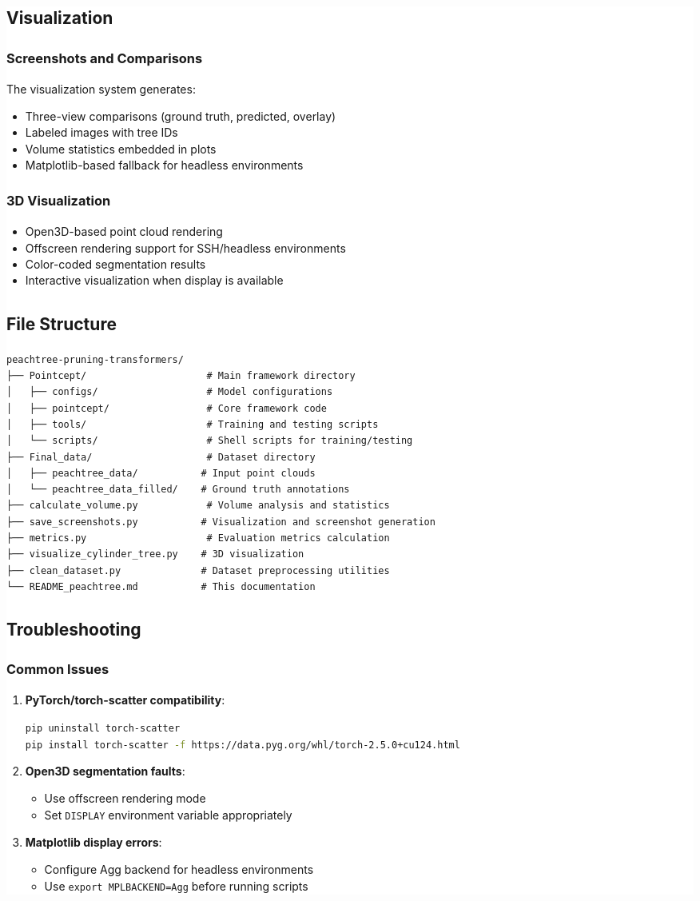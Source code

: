 ## Visualization

### Screenshots and Comparisons
The visualization system generates:
- Three-view comparisons (ground truth, predicted, overlay)
- Labeled images with tree IDs
- Volume statistics embedded in plots
- Matplotlib-based fallback for headless environments

### 3D Visualization
- Open3D-based point cloud rendering
- Offscreen rendering support for SSH/headless environments
- Color-coded segmentation results
- Interactive visualization when display is available

## File Structure

```
peachtree-pruning-transformers/
├── Pointcept/                     # Main framework directory
│   ├── configs/                   # Model configurations
│   ├── pointcept/                 # Core framework code
│   ├── tools/                     # Training and testing scripts
│   └── scripts/                   # Shell scripts for training/testing
├── Final_data/                    # Dataset directory
│   ├── peachtree_data/           # Input point clouds
│   └── peachtree_data_filled/    # Ground truth annotations
├── calculate_volume.py            # Volume analysis and statistics
├── save_screenshots.py           # Visualization and screenshot generation
├── metrics.py                     # Evaluation metrics calculation
├── visualize_cylinder_tree.py    # 3D visualization
├── clean_dataset.py              # Dataset preprocessing utilities
└── README_peachtree.md           # This documentation
```

## Troubleshooting

### Common Issues

1. **PyTorch/torch-scatter compatibility**:
   ```bash
   pip uninstall torch-scatter
   pip install torch-scatter -f https://data.pyg.org/whl/torch-2.5.0+cu124.html
   ```

2. **Open3D segmentation faults**:
   - Use offscreen rendering mode
   - Set `DISPLAY` environment variable appropriately

3. **Matplotlib display errors**:
   - Configure Agg backend for headless environments
   - Use `export MPLBACKEND=Agg` before running scripts
